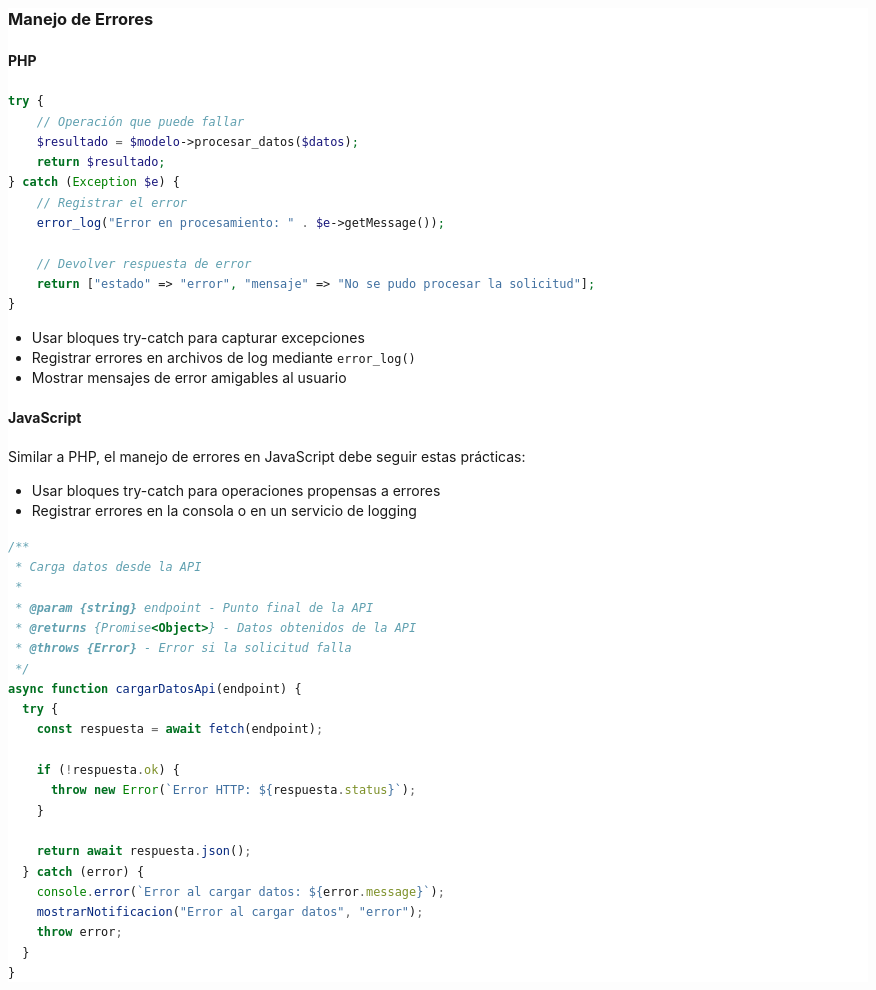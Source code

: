 ### Manejo de Errores

#### PHP

```php
try {
    // Operación que puede fallar
    $resultado = $modelo->procesar_datos($datos);
    return $resultado;
} catch (Exception $e) {
    // Registrar el error
    error_log("Error en procesamiento: " . $e->getMessage());

    // Devolver respuesta de error
    return ["estado" => "error", "mensaje" => "No se pudo procesar la solicitud"];
}
```

- Usar bloques try-catch para capturar excepciones
- Registrar errores en archivos de log mediante `error_log()`
- Mostrar mensajes de error amigables al usuario

#### JavaScript

Similar a PHP, el manejo de errores en JavaScript debe seguir estas prácticas:

- Usar bloques try-catch para operaciones propensas a errores
- Registrar errores en la consola o en un servicio de logging

```javascript
/**
 * Carga datos desde la API
 *
 * @param {string} endpoint - Punto final de la API
 * @returns {Promise<Object>} - Datos obtenidos de la API
 * @throws {Error} - Error si la solicitud falla
 */
async function cargarDatosApi(endpoint) {
  try {
    const respuesta = await fetch(endpoint);

    if (!respuesta.ok) {
      throw new Error(`Error HTTP: ${respuesta.status}`);
    }

    return await respuesta.json();
  } catch (error) {
    console.error(`Error al cargar datos: ${error.message}`);
    mostrarNotificacion("Error al cargar datos", "error");
    throw error;
  }
}
```
